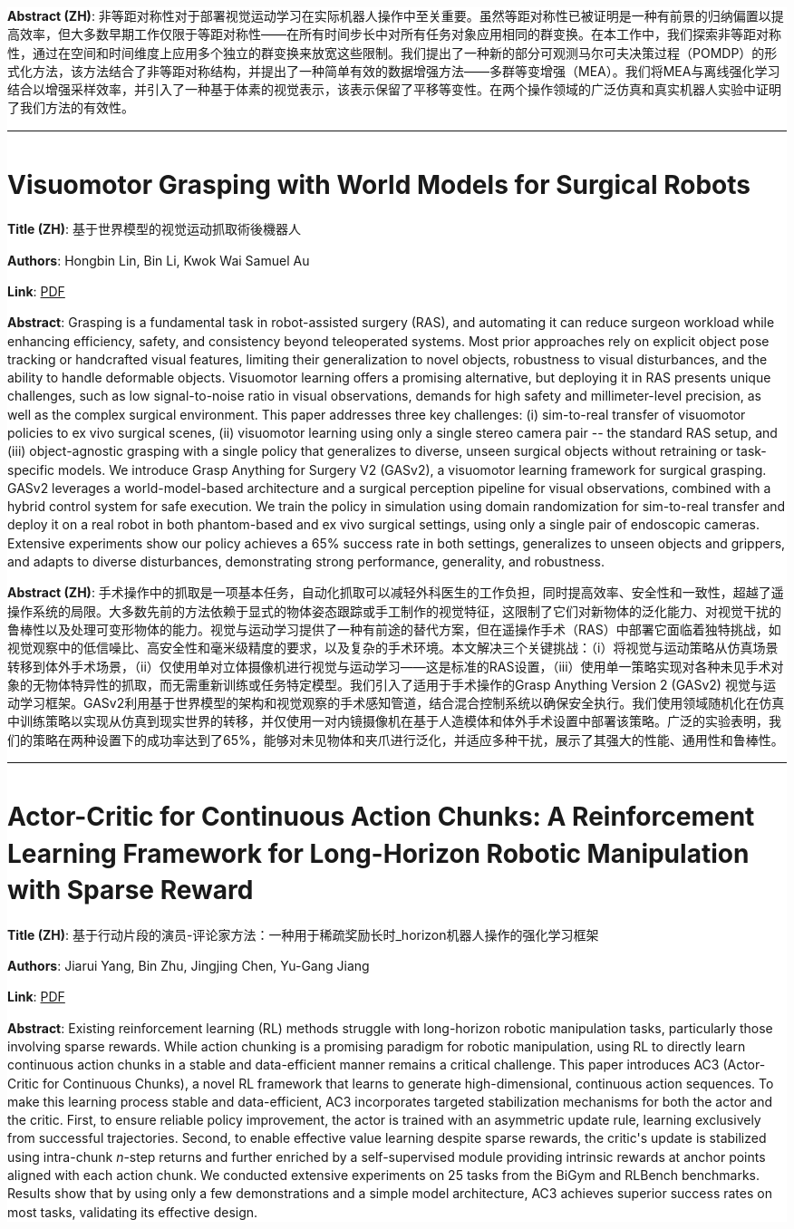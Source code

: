 **Abstract (ZH)**: 非等距对称性对于部署视觉运动学习在实际机器人操作中至关重要。虽然等距对称性已被证明是一种有前景的归纳偏置以提高效率，但大多数早期工作仅限于等距对称性——在所有时间步长中对所有任务对象应用相同的群变换。在本工作中，我们探索非等距对称性，通过在空间和时间维度上应用多个独立的群变换来放宽这些限制。我们提出了一种新的部分可观测马尔可夫决策过程（POMDP）的形式化方法，该方法结合了非等距对称结构，并提出了一种简单有效的数据增强方法——多群等变增强（MEA）。我们将MEA与离线强化学习结合以增强采样效率，并引入了一种基于体素的视觉表示，该表示保留了平移等变性。在两个操作领域的广泛仿真和真实机器人实验中证明了我们方法的有效性。 

---
# Visuomotor Grasping with World Models for Surgical Robots 

**Title (ZH)**: 基于世界模型的视觉运动抓取術後機器人 

**Authors**: Hongbin Lin, Bin Li, Kwok Wai Samuel Au  

**Link**: [PDF](https://arxiv.org/pdf/2508.11200)  

**Abstract**: Grasping is a fundamental task in robot-assisted surgery (RAS), and automating it can reduce surgeon workload while enhancing efficiency, safety, and consistency beyond teleoperated systems. Most prior approaches rely on explicit object pose tracking or handcrafted visual features, limiting their generalization to novel objects, robustness to visual disturbances, and the ability to handle deformable objects. Visuomotor learning offers a promising alternative, but deploying it in RAS presents unique challenges, such as low signal-to-noise ratio in visual observations, demands for high safety and millimeter-level precision, as well as the complex surgical environment. This paper addresses three key challenges: (i) sim-to-real transfer of visuomotor policies to ex vivo surgical scenes, (ii) visuomotor learning using only a single stereo camera pair -- the standard RAS setup, and (iii) object-agnostic grasping with a single policy that generalizes to diverse, unseen surgical objects without retraining or task-specific models. We introduce Grasp Anything for Surgery V2 (GASv2), a visuomotor learning framework for surgical grasping. GASv2 leverages a world-model-based architecture and a surgical perception pipeline for visual observations, combined with a hybrid control system for safe execution. We train the policy in simulation using domain randomization for sim-to-real transfer and deploy it on a real robot in both phantom-based and ex vivo surgical settings, using only a single pair of endoscopic cameras. Extensive experiments show our policy achieves a 65% success rate in both settings, generalizes to unseen objects and grippers, and adapts to diverse disturbances, demonstrating strong performance, generality, and robustness. 

**Abstract (ZH)**: 手术操作中的抓取是一项基本任务，自动化抓取可以减轻外科医生的工作负担，同时提高效率、安全性和一致性，超越了遥操作系统的局限。大多数先前的方法依赖于显式的物体姿态跟踪或手工制作的视觉特征，这限制了它们对新物体的泛化能力、对视觉干扰的鲁棒性以及处理可变形物体的能力。视觉与运动学习提供了一种有前途的替代方案，但在遥操作手术（RAS）中部署它面临着独特挑战，如视觉观察中的低信噪比、高安全性和毫米级精度的要求，以及复杂的手术环境。本文解决三个关键挑战：（i）将视觉与运动策略从仿真场景转移到体外手术场景，（ii）仅使用单对立体摄像机进行视觉与运动学习——这是标准的RAS设置，（iii）使用单一策略实现对各种未见手术对象的无物体特异性的抓取，而无需重新训练或任务特定模型。我们引入了适用于手术操作的Grasp Anything Version 2 (GASv2) 视觉与运动学习框架。GASv2利用基于世界模型的架构和视觉观察的手术感知管道，结合混合控制系统以确保安全执行。我们使用领域随机化在仿真中训练策略以实现从仿真到现实世界的转移，并仅使用一对内镜摄像机在基于人造模体和体外手术设置中部署该策略。广泛的实验表明，我们的策略在两种设置下的成功率达到了65%，能够对未见物体和夹爪进行泛化，并适应多种干扰，展示了其强大的性能、通用性和鲁棒性。 

---
# Actor-Critic for Continuous Action Chunks: A Reinforcement Learning Framework for Long-Horizon Robotic Manipulation with Sparse Reward 

**Title (ZH)**: 基于行动片段的演员-评论家方法：一种用于稀疏奖励长时_horizon机器人操作的强化学习框架 

**Authors**: Jiarui Yang, Bin Zhu, Jingjing Chen, Yu-Gang Jiang  

**Link**: [PDF](https://arxiv.org/pdf/2508.11143)  

**Abstract**: Existing reinforcement learning (RL) methods struggle with long-horizon robotic manipulation tasks, particularly those involving sparse rewards. While action chunking is a promising paradigm for robotic manipulation, using RL to directly learn continuous action chunks in a stable and data-efficient manner remains a critical challenge. This paper introduces AC3 (Actor-Critic for Continuous Chunks), a novel RL framework that learns to generate high-dimensional, continuous action sequences. To make this learning process stable and data-efficient, AC3 incorporates targeted stabilization mechanisms for both the actor and the critic. First, to ensure reliable policy improvement, the actor is trained with an asymmetric update rule, learning exclusively from successful trajectories. Second, to enable effective value learning despite sparse rewards, the critic's update is stabilized using intra-chunk $n$-step returns and further enriched by a self-supervised module providing intrinsic rewards at anchor points aligned with each action chunk. We conducted extensive experiments on 25 tasks from the BiGym and RLBench benchmarks. Results show that by using only a few demonstrations and a simple model architecture, AC3 achieves superior success rates on most tasks, validating its effective design. 